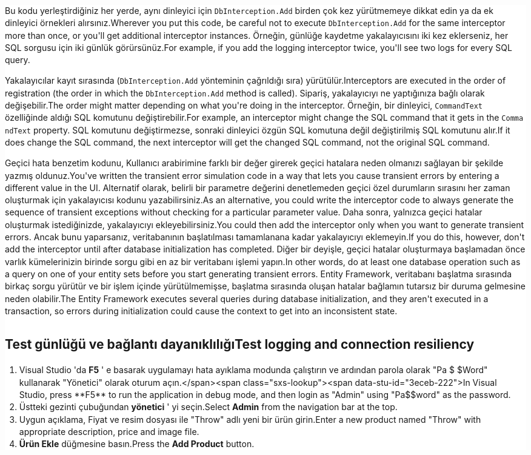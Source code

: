 <span data-ttu-id="3eceb-209">Bu kodu yerleştirdiğiniz her yerde, aynı dinleyici için `DbInterception.Add` birden çok kez yürütmemeye dikkat edin ya da ek dinleyici örnekleri alırsınız.</span><span class="sxs-lookup"><span data-stu-id="3eceb-209">Wherever you put this code, be careful not to execute `DbInterception.Add` for the same interceptor more than once, or you'll get additional interceptor instances.</span></span> <span data-ttu-id="3eceb-210">Örneğin, günlüğe kaydetme yakalayıcısını iki kez eklerseniz, her SQL sorgusu için iki günlük görürsünüz.</span><span class="sxs-lookup"><span data-stu-id="3eceb-210">For example, if you add the logging interceptor twice, you'll see two logs for every SQL query.</span></span>

<span data-ttu-id="3eceb-211">Yakalayıcılar kayıt sırasında (`DbInterception.Add` yönteminin çağrıldığı sıra) yürütülür.</span><span class="sxs-lookup"><span data-stu-id="3eceb-211">Interceptors are executed in the order of registration (the order in which the `DbInterception.Add` method is called).</span></span> <span data-ttu-id="3eceb-212">Sipariş, yakalayıcıyı ne yaptığınıza bağlı olarak değişebilir.</span><span class="sxs-lookup"><span data-stu-id="3eceb-212">The order might matter depending on what you're doing in the interceptor.</span></span> <span data-ttu-id="3eceb-213">Örneğin, bir dinleyici, `CommandText` özelliğinde aldığı SQL komutunu değiştirebilir.</span><span class="sxs-lookup"><span data-stu-id="3eceb-213">For example, an interceptor might change the SQL command that it gets in the `CommandText` property.</span></span> <span data-ttu-id="3eceb-214">SQL komutunu değiştirmezse, sonraki dinleyici özgün SQL komutuna değil değiştirilmiş SQL komutunu alır.</span><span class="sxs-lookup"><span data-stu-id="3eceb-214">If it does change the SQL command, the next interceptor will get the changed SQL command, not the original SQL command.</span></span>

<span data-ttu-id="3eceb-215">Geçici hata benzetim kodunu, Kullanıcı arabirimine farklı bir değer girerek geçici hatalara neden olmanızı sağlayan bir şekilde yazmış oldunuz.</span><span class="sxs-lookup"><span data-stu-id="3eceb-215">You've written the transient error simulation code in a way that lets you cause transient errors by entering a different value in the UI.</span></span> <span data-ttu-id="3eceb-216">Alternatif olarak, belirli bir parametre değerini denetlemeden geçici özel durumların sırasını her zaman oluşturmak için yakalayıcısı kodunu yazabilirsiniz.</span><span class="sxs-lookup"><span data-stu-id="3eceb-216">As an alternative, you could write the interceptor code to always generate the sequence of transient exceptions without checking for a particular parameter value.</span></span> <span data-ttu-id="3eceb-217">Daha sonra, yalnızca geçici hatalar oluşturmak istediğinizde, yakalayıcıyı ekleyebilirsiniz.</span><span class="sxs-lookup"><span data-stu-id="3eceb-217">You could then add the interceptor only when you want to generate transient errors.</span></span> <span data-ttu-id="3eceb-218">Ancak bunu yaparsanız, veritabanının başlatılması tamamlanana kadar yakalayıcıyı eklemeyin.</span><span class="sxs-lookup"><span data-stu-id="3eceb-218">If you do this, however, don't add the interceptor until after database initialization has completed.</span></span> <span data-ttu-id="3eceb-219">Diğer bir deyişle, geçici hatalar oluşturmaya başlamadan önce varlık kümelerinizin birinde sorgu gibi en az bir veritabanı işlemi yapın.</span><span class="sxs-lookup"><span data-stu-id="3eceb-219">In other words, do at least one database operation such as a query on one of your entity sets before you start generating transient errors.</span></span> <span data-ttu-id="3eceb-220">Entity Framework, veritabanı başlatma sırasında birkaç sorgu yürütür ve bir işlem içinde yürütülmemişse, başlatma sırasında oluşan hatalar bağlamın tutarsız bir duruma gelmesine neden olabilir.</span><span class="sxs-lookup"><span data-stu-id="3eceb-220">The Entity Framework executes several queries during database initialization, and they aren't executed in a transaction, so errors during initialization could cause the context to get into an inconsistent state.</span></span>

## <a name="test-logging-and-connection-resiliency"></a><span data-ttu-id="3eceb-221">Test günlüğü ve bağlantı dayanıklılığı</span><span class="sxs-lookup"><span data-stu-id="3eceb-221">Test logging and connection resiliency</span></span>

1. <span data-ttu-id="3eceb-222">Visual Studio 'da **F5** ' e basarak uygulamayı hata ayıklama modunda çalıştırın ve ardından parola olarak "Pa $ $Word" kullanarak "Yönetici" olarak oturum açın.</span><span class="sxs-lookup"><span data-stu-id="3eceb-222">In Visual Studio, press **F5** to run the application in debug mode, and then login as "Admin" using "Pa$$word" as the password.</span></span>
2. <span data-ttu-id="3eceb-223">Üstteki gezinti çubuğundan **yönetici** ' yi seçin.</span><span class="sxs-lookup"><span data-stu-id="3eceb-223">Select **Admin** from the navigation bar at the top.</span></span>
3. <span data-ttu-id="3eceb-224">Uygun açıklama, Fiyat ve resim dosyası ile "Throw" adlı yeni bir ürün girin.</span><span class="sxs-lookup"><span data-stu-id="3eceb-224">Enter a new product named "Throw" with appropriate description, price and image file.</span></span>
4. <span data-ttu-id="3eceb-225">**Ürün Ekle** düğmesine basın.</span><span class="sxs-lookup"><span data-stu-id="3eceb-225">Press the **Add Product** button.</span></span>  